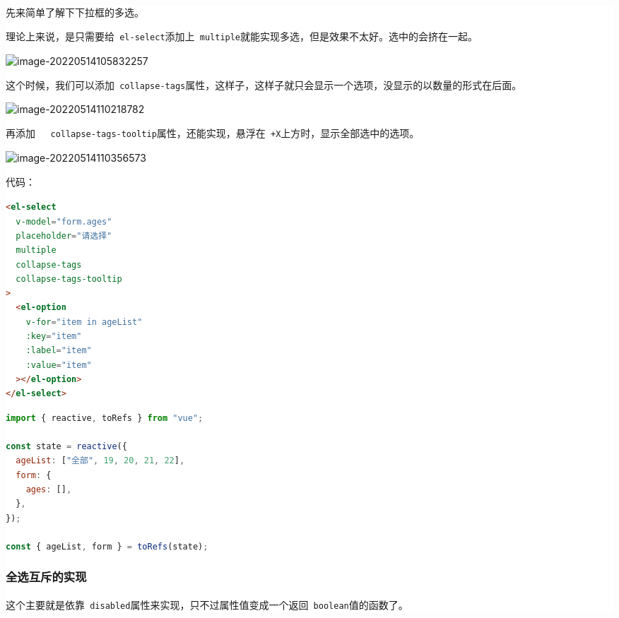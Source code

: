 先来简单了解下下拉框的多选。

理论上来说，是只需要给` el-select`添加上` multiple`就能实现多选，但是效果不太好。选中的会挤在一起。

![image-20220514105832257](https://p3-juejin.byteimg.com/tos-cn-i-k3u1fbpfcp/7436da9652f94cd8b101414a3a135b92~tplv-k3u1fbpfcp-zoom-1.image)



这个时候，我们可以添加` collapse-tags`属性，这样子，这样子就只会显示一个选项，没显示的以数量的形式在后面。

![image-20220514110218782](https://p3-juejin.byteimg.com/tos-cn-i-k3u1fbpfcp/e857cea66bb740d186c45f460fa61b70~tplv-k3u1fbpfcp-zoom-1.image)



再添加`   collapse-tags-tooltip`属性，还能实现，悬浮在` +X`上方时，显示全部选中的选项。

![image-20220514110356573](https://p3-juejin.byteimg.com/tos-cn-i-k3u1fbpfcp/c8da9fe9c52646bc9b1987e4440ee926~tplv-k3u1fbpfcp-zoom-1.image)



代码：

```html
<el-select
  v-model="form.ages"
  placeholder="请选择"
  multiple
  collapse-tags
  collapse-tags-tooltip
>
  <el-option
    v-for="item in ageList"
    :key="item"
    :label="item"
    :value="item"
  ></el-option>
</el-select>
```



```js
import { reactive, toRefs } from "vue";

const state = reactive({
  ageList: ["全部", 19, 20, 21, 22],
  form: {
    ages: [],
  },
});

const { ageList, form } = toRefs(state);
```



### 全选互斥的实现

这个主要就是依靠` disabled`属性来实现，只不过属性值变成一个返回` boolean`值的函数了。
